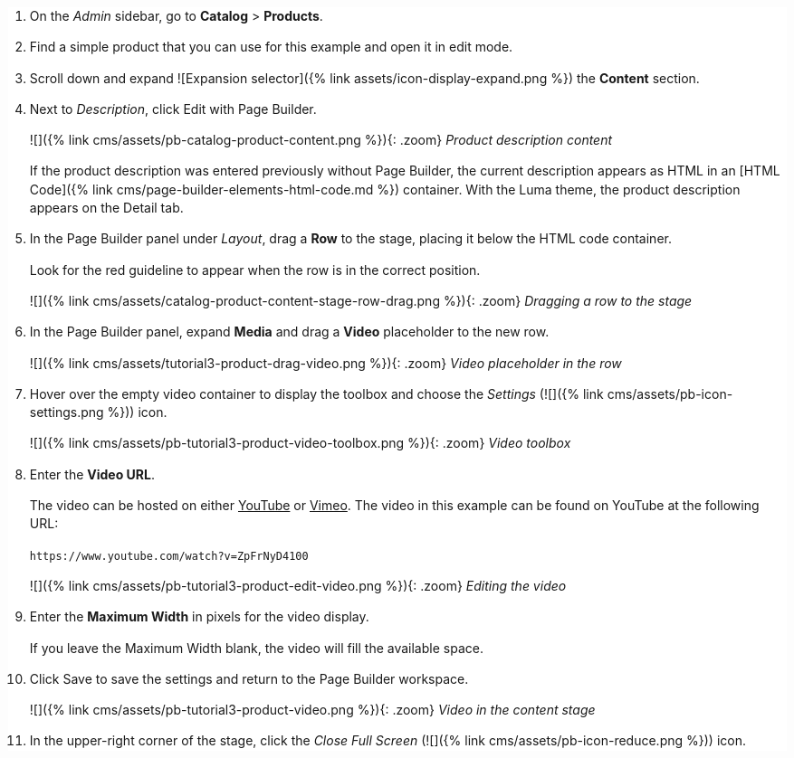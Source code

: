1. On the _Admin_ sidebar, go to **Catalog** > **Products**.

1. Find a simple product that you can use for this example and open it in edit mode.

1. Scroll down and expand ![Expansion selector]({% link assets/icon-display-expand.png %}) the **Content** section.

1. Next to _Description_, click <span class="btn">Edit with Page Builder</span>.

   ![]({% link cms/assets/pb-catalog-product-content.png %}){: .zoom}
   _Product description content_

   If the product description was entered previously without Page Builder, the current description appears as HTML in an [HTML Code]({% link cms/page-builder-elements-html-code.md %}) container. With the Luma theme, the product description appears on the Detail tab.

1. In the Page Builder panel under _Layout_, drag a **Row** to the stage, placing it below the HTML code container.

   Look for the red guideline to appear when the row is in the correct position.

   ![]({% link cms/assets/catalog-product-content-stage-row-drag.png %}){: .zoom}
   _Dragging a row to the stage_

1. In the Page Builder panel, expand **Media** and drag a **Video** placeholder to the new row.

   ![]({% link cms/assets/tutorial3-product-drag-video.png %}){: .zoom}
   _Video placeholder in the row_

1. Hover over the empty video container to display the toolbox and choose the _Settings_ (![]({% link cms/assets/pb-icon-settings.png %})) icon.

   ![]({% link cms/assets/pb-tutorial3-product-video-toolbox.png %}){: .zoom}
   _Video toolbox_

1. Enter the **Video URL**.

   The video can be hosted on either [YouTube][1] or [Vimeo][2]. The video in this example can be found on YouTube at the following URL:

      `https://www.youtube.com/watch?v=ZpFrNyD4100`

   ![]({% link cms/assets/pb-tutorial3-product-edit-video.png %}){: .zoom}
   _Editing the video_

1. Enter the **Maximum Width** in pixels for the video display.

   If you leave the Maximum Width blank, the video will fill the available space.

1. Click <span class="btn">Save</span> to save the settings and return to the Page Builder workspace.

   ![]({% link cms/assets/pb-tutorial3-product-video.png %}){: .zoom}
   _Video in the content stage_

1. In the upper-right corner of the stage, click the _Close Full Screen_ (![]({% link cms/assets/pb-icon-reduce.png %})) icon.


[1]: https://www.youtube.com/
[2]: https://vimeo.com/